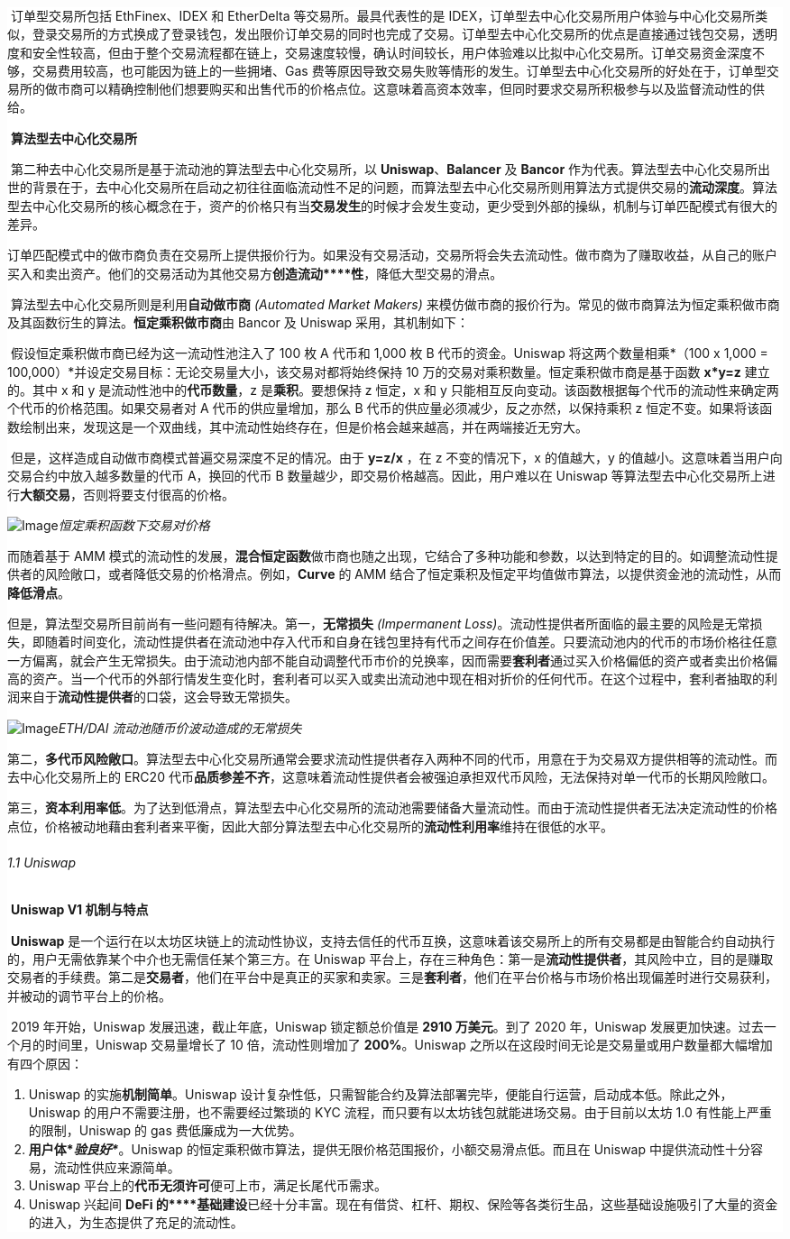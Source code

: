 ​		订单型交易所包括 EthFinex、IDEX 和 EtherDelta 等交易所。最具代表性的是 IDEX，订单型去中心化交易所用户体验与中心化交易所类似，登录交易所的方式换成了登录钱包，发出限价订单交易的同时也完成了交易。订单型去中心化交易所的优点是直接通过钱包交易，透明度和安全性较高，但由于整个交易流程都在链上，交易速度较慢，确认时间较长，用户体验难以比拟中心化交易所。订单交易资金深度不够，交易费用较高，也可能因为链上的一些拥堵、Gas 费等原因导致交易失败等情形的发生。订单型去中心化交易所的好处在于，订单型交易所的做市商可以精确控制他们想要购买和出售代币的价格点位。这意味着高资本效率，但同时要求交易所积极参与以及监督流动性的供给。

​    **算法型去中心化交易所**

​		第二种去中心化交易所是基于流动池的算法型去中心化交易所，以 **Uniswap**、**Balancer** 及 **Bancor** 作为代表。算法型去中心化交易所出世的背景在于，去中心化交易所在启动之初往往面临流动性不足的问题，而算法型去中心化交易所则用算法方式提供交易的**流动深度**。算法型去中心化交易所的核心概念在于，资产的价格只有当**交易发生**的时候才会发生变动，更少受到外部的操纵，机制与订单匹配模式有很大的差异。

​		订单匹配模式中的做市商负责在交易所上提供报价行为。如果没有交易活动，交易所将会失去流动性。做市商为了赚取收益，从自己的账户买入和卖出资产。他们的交易活动为其他交易方**创造流动****性**，降低大型交易的滑点。

​		算法型去中心化交易所则是利用**自动做市商** *(Automated Market Makers)* 来模仿做市商的报价行为。常见的做市商算法为恒定乘积做市商及其函数衍生的算法。**恒定乘积做市商**由 Bancor 及 Uniswap 采用，其机制如下：

​		假设恒定乘积做市商已经为这一流动性池注入了 100 枚 A 代币和 1,000 枚 B 代币的资金。Uniswap 将这两个数量相乘*（100 x 1,000 = 100,000）*并设定交易目标：无论交易量大小，该交易对都将始终保持 10 万的交易对乘积数量。恒定乘积做市商是基于函数 **x\*y=z** 建立的。其中 x 和 y 是流动性池中的**代币数量**，z 是**乘积**。要想保持 z 恒定，x 和 y 只能相互反向变动。该函数根据每个代币的流动性来确定两个代币的价格范围。如果交易者对 A 代币的供应量增加，那么 B 代币的供应量必须减少，反之亦然，以保持乘积 z 恒定不变。如果将该函数绘制出来，发现这是一个双曲线，其中流动性始终存在，但是价格会越来越高，并在两端接近无穷大。


​		但是，这样造成自动做市商模式普遍交易深度不足的情况。由于 **y=z/x** ，在 z 不变的情况下，x 的值越大，y 的值越小。这意味着当用户向交易合约中放入越多数量的代币 A，换回的代币 B 数量越少，即交易价格越高。因此，用户难以在 Uniswap 等算法型去中心化交易所上进行**大额交易**，否则将要支付很高的价格。

![Image](https://mmbiz.qpic.cn/mmbiz_png/jNibHMrCMWaYOLzRFS1GMeWyqZ6VicCw22ALIPM0AT7anUpAuGq6gyulAYYuhFDKbwLpAJ8GITJoS83fZAQg9ggw/640?wx_fmt=png&tp=webp&wxfrom=5&wx_lazy=1&wx_co=1)*恒定乘积函数下交易对价格*

而随着基于 AMM 模式的流动性的发展，**混合恒定函数**做市商也随之出现，它结合了多种功能和参数，以达到特定的目的。如调整流动性提供者的风险敞口，或者降低交易的价格滑点。例如，**Curve** 的 AMM 结合了恒定乘积及恒定平均值做市算法，以提供资金池的流动性，从而**降低滑点**。

​		但是，算法型交易所目前尚有一些问题有待解决。第一，**无常损失** *(Impermanent Loss)*。流动性提供者所面临的最主要的风险是无常损失，即随着时间变化，流动性提供者在流动池中存入代币和自身在钱包里持有代币之间存在价值差。只要流动池内的代币的市场价格往任意一方偏离，就会产生无常损失。由于流动池内部不能自动调整代币市价的兑换率，因而需要**套利者**通过买入价格偏低的资产或者卖出价格偏高的资产。当一个代币的外部行情发生变化时，套利者可以买入或卖出流动池中现在相对折价的任何代币。在这个过程中，套利者抽取的利润来自于**流动性提供者**的口袋，这会导致无常损失。

![Image](https://mmbiz.qpic.cn/mmbiz_png/jNibHMrCMWaYOLzRFS1GMeWyqZ6VicCw22icNzEcOPM3mbhMYxsI7ldpvOa1FQAOABKbEdR8iaa4OmnFfHyK7pwjuw/640?wx_fmt=png&tp=webp&wxfrom=5&wx_lazy=1&wx_co=1)*ETH/DAI 流动池随币价波动造成的无常损失*

​		第二，**多代币风险敞口**。算法型去中心化交易所通常会要求流动性提供者存入两种不同的代币，用意在于为交易双方提供相等的流动性。而去中心化交易所上的 ERC20 代币**品质参差不齐**，这意味着流动性提供者会被强迫承担双代币风险，无法保持对单一代币的长期风险敞口。

​		第三，**资本利用率低**。为了达到低滑点，算法型去中心化交易所的流动池需要储备大量流动性。而由于流动性提供者无法决定流动性的价格点位，价格被动地藉由套利者来平衡，因此大部分算法型去中心化交易所的**流动性利用率**维持在很低的水平。

###### 1.1 Uniswap

​	**Uniswap V1 机制与特点**

​		**Uniswap** 是一个运行在以太坊区块链上的流动性协议，支持去信任的代币互换，这意味着该交易所上的所有交易都是由智能合约自动执行的，用户无需依靠某个中介也无需信任某个第三方。在 Uniswap 平台上，存在三种角色：第一是**流动性提供者**，其风险中立，目的是赚取交易者的手续费。第二是**交易者**，他们在平台中是真正的买家和卖家。三是**套利者**，他们在平台价格与市场价格出现偏差时进行交易获利，并被动的调节平台上的价格。

​		2019 年开始，Uniswap 发展迅速，截止年底，Uniswap 锁定额总价值是 **2910 万美元**。到了 2020 年，Uniswap 发展更加快速。过去一个月的时间里，Uniswap 交易量增长了 10 倍，流动性则增加了 **200%**。Uniswap 之所以在这段时间无论是交易量或用户数量都大幅增加有四个原因：

1. Uniswap 的实施**机制简单**。Uniswap 设计复杂性低，只需智能合约及算法部署完毕，便能自行运营，启动成本低。除此之外，Uniswap 的用户不需要注册，也不需要经过繁琐的 KYC 流程，而只要有以太坊钱包就能进场交易。由于目前以太坊 1.0 有性能上严重的限制，Uniswap 的 gas 费低廉成为一大优势。
2. **用户体\**验良好\****。Uniswap 的恒定乘积做市算法，提供无限价格范围报价，小额交易滑点低。而且在 Uniswap 中提供流动性十分容易，流动性供应来源简单。
3. Uniswap 平台上的**代币无须许可**便可上市，满足长尾代币需求。
4. Uniswap 兴起间 **DeFi 的****基础建设**已经十分丰富。现在有借贷、杠杆、期权、保险等各类衍生品，这些基础设施吸引了大量的资金的进入，为生态提供了充足的流动性。
